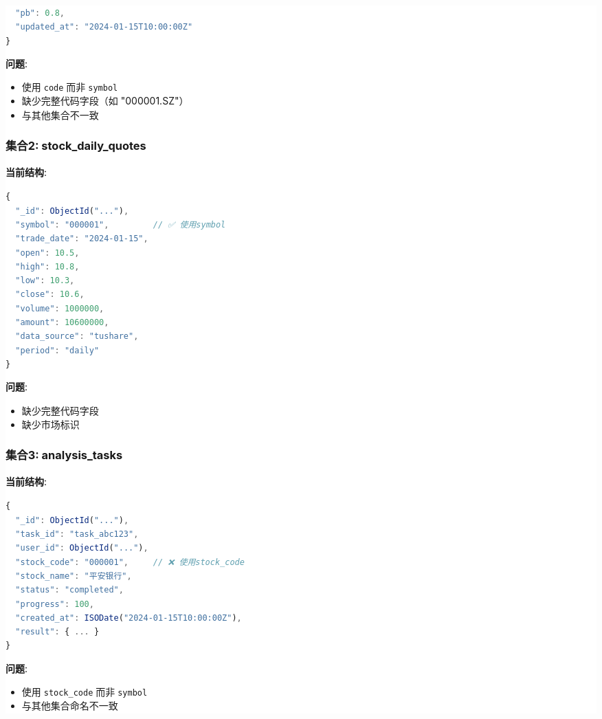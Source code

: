 ```javascript
  "pb": 0.8,
  "updated_at": "2024-01-15T10:00:00Z"
}
```

**问题**:
- 使用 `code` 而非 `symbol`
- 缺少完整代码字段（如 "000001.SZ"）
- 与其他集合不一致

### 集合2: stock_daily_quotes

**当前结构**:
```javascript
{
  "_id": ObjectId("..."),
  "symbol": "000001",         // ✅ 使用symbol
  "trade_date": "2024-01-15",
  "open": 10.5,
  "high": 10.8,
  "low": 10.3,
  "close": 10.6,
  "volume": 1000000,
  "amount": 10600000,
  "data_source": "tushare",
  "period": "daily"
}
```

**问题**:
- 缺少完整代码字段
- 缺少市场标识

### 集合3: analysis_tasks

**当前结构**:
```javascript
{
  "_id": ObjectId("..."),
  "task_id": "task_abc123",
  "user_id": ObjectId("..."),
  "stock_code": "000001",     // ❌ 使用stock_code
  "stock_name": "平安银行",
  "status": "completed",
  "progress": 100,
  "created_at": ISODate("2024-01-15T10:00:00Z"),
  "result": { ... }
}
```

**问题**:
- 使用 `stock_code` 而非 `symbol`
- 与其他集合命名不一致
